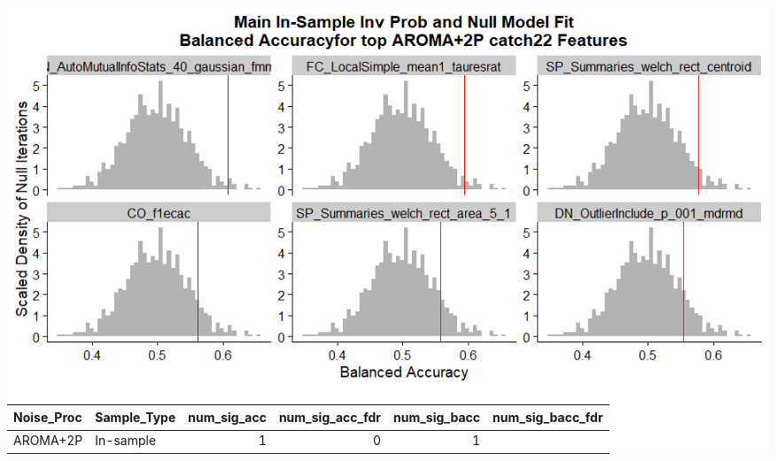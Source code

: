 ![](Step4_README_files/figure-gfm/unnamed-chunk-29-1.png)

<table class="table" style="width: auto !important; margin-left: auto; margin-right: auto;">
<thead>
<tr>
<th style="text-align:left;">
Noise_Proc
</th>
<th style="text-align:left;">
Sample_Type
</th>
<th style="text-align:right;">
num_sig_acc
</th>
<th style="text-align:right;">
num_sig_acc_fdr
</th>
<th style="text-align:right;">
num_sig_bacc
</th>
<th style="text-align:right;">
num_sig_bacc_fdr
</th>
</tr>
</thead>
<tbody>
<tr>
<td style="text-align:left;">
AROMA+2P
</td>
<td style="text-align:left;">
In-sample
</td>
<td style="text-align:right;">
1
</td>
<td style="text-align:right;">
0
</td>
<td style="text-align:right;">
1
</td>